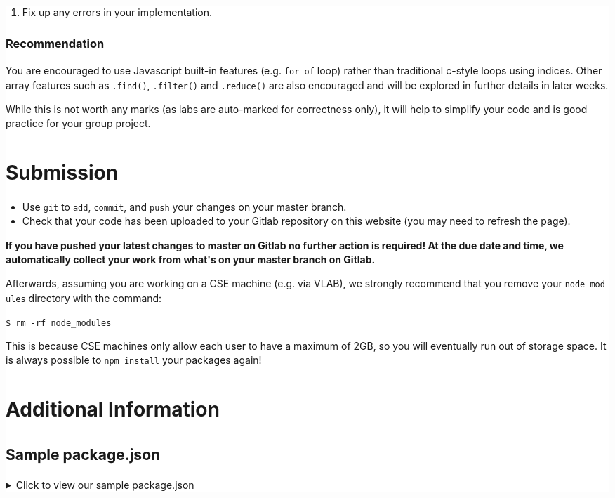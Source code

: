 1. Fix up any errors in your implementation.

### Recommendation

You are encouraged to use Javascript built-in features (e.g. `for-of` loop) rather than traditional c-style loops using indices. Other array features such as `.find()`, `.filter()` and `.reduce()` are also encouraged and will be explored in further details in later weeks.

While this is not worth any marks (as labs are auto-marked for correctness only), it will help to simplify your code and is good practice for your group project.

# Submission

- Use `git` to `add`, `commit`, and `push` your changes on your master branch.
- Check that your code has been uploaded to your Gitlab repository on this website (you may need to refresh the page).

**If you have pushed your latest changes to master on Gitlab no further action is required! At the due date and time, we automatically collect your work from what's on your master branch on Gitlab.**

Afterwards, assuming you are working on a CSE machine (e.g. via VLAB), we strongly recommend that you remove your `node_modules` directory with the command:
```shell
$ rm -rf node_modules
```
This is because CSE machines only allow each user to have a maximum of 2GB, so you will eventually run out of storage space. It is always possible to `npm install` your packages again!

# Additional Information

## Sample package.json

<details><summary>Click to view our sample package.json</summary></details>
